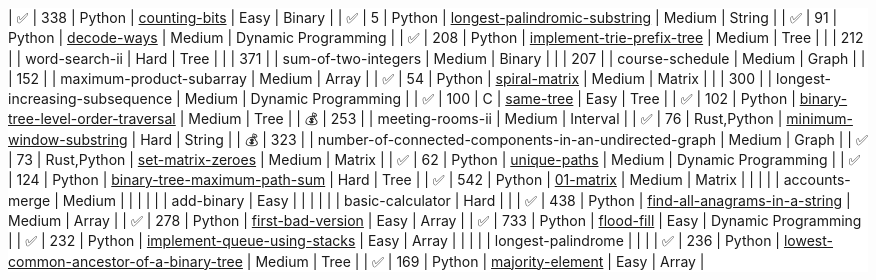 | :white_check_mark: | 338    | Python      | [counting-bits](src/counting-bits)                                                                                         | Easy       | Binary              |
| :white_check_mark: | 5      | Python      | [longest-palindromic-substring](src/longest-palindromic-substring)                                                         | Medium     | String              |
| :white_check_mark: | 91     | Python      | [decode-ways](src/decode-ways)                                                                                             | Medium     | Dynamic Programming |
| :white_check_mark: | 208    | Python      | [implement-trie-prefix-tree](src/implement-trie-prefix-tree)                                                               | Medium     | Tree                |
|                    | 212    |             | word-search-ii                                                                                                             | Hard       | Tree                |
|                    | 371    |             | sum-of-two-integers                                                                                                        | Medium     | Binary              |
|                    | 207    |             | course-schedule                                                                                                            | Medium     | Graph               |
|                    | 152    |             | maximum-product-subarray                                                                                                   | Medium     | Array               |
| :white_check_mark: | 54     | Python      | [spiral-matrix](src/spiral-matrix)                                                                                         | Medium     | Matrix              |
|                    | 300    |             | longest-increasing-subsequence                                                                                             | Medium     | Dynamic Programming |
| :white_check_mark: | 100    | C           | [same-tree](src/same-tree)                                                                                                 | Easy       | Tree                |
| :white_check_mark: | 102    | Python      | [binary-tree-level-order-traversal](src/binary-tree-level-order-traversal)                                                 | Medium     | Tree                |
| :moneybag:         | 253    |             | meeting-rooms-ii                                                                                                           | Medium     | Interval            |
| :white_check_mark: | 76     | Rust,Python | [minimum-window-substring](src/minimum-window-substring)                                                                   | Hard       | String              |
| :moneybag:         | 323    |             | number-of-connected-components-in-an-undirected-graph                                                                      | Medium     | Graph               |
| :white_check_mark: | 73     | Rust,Python | [set-matrix-zeroes](src/set-matrix-zeroes)                                                                                 | Medium     | Matrix              |
| :white_check_mark: | 62     | Python      | [unique-paths](src/unique-paths)                                                                                           | Medium     | Dynamic Programming |
| :white_check_mark: | 124    | Python      | [binary-tree-maximum-path-sum](src/binary-tree-maximum-path-sum)                                                           | Hard       | Tree                |
| :white_check_mark: | 542    | Python      | [01-matrix](src/01-matrix)                                                                                                 | Medium     | Matrix              |
|                    |        |             | accounts-merge                                                                                                             | Medium     |                     |
|                    |        |             | add-binary                                                                                                                 | Easy       |                     |
|                    |        |             | basic-calculator                                                                                                           | Hard       |                     |
| :white_check_mark: | 438    | Python      | [find-all-anagrams-in-a-string](src/find-all-anagrams-in-a-string)                                                         | Medium     | Array               |
| :white_check_mark: | 278    | Python      | [first-bad-version](src/first-bad-version)                                                                                 | Easy       | Array               |
| :white_check_mark: | 733    | Python      | [flood-fill](src/flood-fill)                                                                                               | Easy       | Dynamic Programming |
| :white_check_mark: | 232    | Python      | [implement-queue-using-stacks](src/implement-queue-using-stacks)                                                           | Easy       | Array               |
|                    |        |             | longest-palindrome                                                                                                         |            |                     |
| :white_check_mark: | 236    | Python      | [lowest-common-ancestor-of-a-binary-tree](src/lowest-common-ancestor-of-a-binary-tree)                                     | Medium     | Tree                |
| :white_check_mark: | 169    | Python      | [majority-element](src/majority-element)                                                                                   | Easy       | Array               |